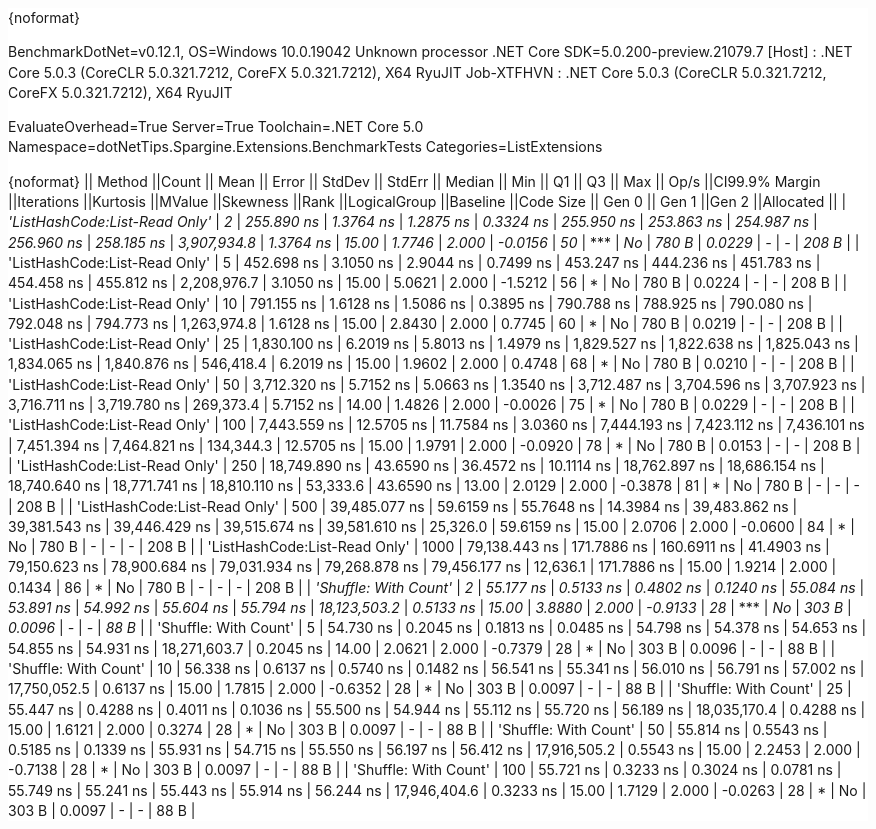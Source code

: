 {noformat}

BenchmarkDotNet=v0.12.1, OS=Windows 10.0.19042
Unknown processor
.NET Core SDK=5.0.200-preview.21079.7
  [Host]     : .NET Core 5.0.3 (CoreCLR 5.0.321.7212, CoreFX 5.0.321.7212), X64 RyuJIT
  Job-XTFHVN : .NET Core 5.0.3 (CoreCLR 5.0.321.7212, CoreFX 5.0.321.7212), X64 RyuJIT

EvaluateOverhead=True  Server=True  Toolchain=.NET Core 5.0  
Namespace=dotNetTips.Spargine.Extensions.BenchmarkTests  Categories=ListExtensions  

{noformat}
||                       Method ||Count ||         Mean ||      Error ||     StdDev ||     StdErr ||       Median ||          Min ||           Q1 ||           Q3 ||          Max ||         Op/s ||CI99.9% Margin ||Iterations ||Kurtosis ||MValue ||Skewness ||Rank ||LogicalGroup ||Baseline ||Code Size || Gen 0 || Gen 1 ||Gen 2 ||Allocated ||
| *'ListHashCode:List-Read Only'* |     *2* |    *255.890 ns* |   *1.3764 ns* |   *1.2875 ns* |   *0.3324 ns* |    *255.950 ns* |    *253.863 ns* |    *254.987 ns* |    *256.960 ns* |    *258.185 ns* |   *3,907,934.8* |      *1.3764 ns* |      *15.00* |   *1.7746* |  *2.000* |  *-0.0156* |   *50* |            *** |       *No* |     *780 B* | *0.0229* |      *-* |     *-* |     *208 B* |
| 'ListHashCode:List-Read Only' |     5 |    452.698 ns |   3.1050 ns |   2.9044 ns |   0.7499 ns |    453.247 ns |    444.236 ns |    451.783 ns |    454.458 ns |    455.812 ns |   2,208,976.7 |      3.1050 ns |      15.00 |   5.0621 |  2.000 |  -1.5212 |   56 |            * |       No |     780 B | 0.0224 |      - |     - |     208 B |
| 'ListHashCode:List-Read Only' |    10 |    791.155 ns |   1.6128 ns |   1.5086 ns |   0.3895 ns |    790.788 ns |    788.925 ns |    790.080 ns |    792.048 ns |    794.773 ns |   1,263,974.8 |      1.6128 ns |      15.00 |   2.8430 |  2.000 |   0.7745 |   60 |            * |       No |     780 B | 0.0219 |      - |     - |     208 B |
| 'ListHashCode:List-Read Only' |    25 |  1,830.100 ns |   6.2019 ns |   5.8013 ns |   1.4979 ns |  1,829.527 ns |  1,822.638 ns |  1,825.043 ns |  1,834.065 ns |  1,840.876 ns |     546,418.4 |      6.2019 ns |      15.00 |   1.9602 |  2.000 |   0.4748 |   68 |            * |       No |     780 B | 0.0210 |      - |     - |     208 B |
| 'ListHashCode:List-Read Only' |    50 |  3,712.320 ns |   5.7152 ns |   5.0663 ns |   1.3540 ns |  3,712.487 ns |  3,704.596 ns |  3,707.923 ns |  3,716.711 ns |  3,719.780 ns |     269,373.4 |      5.7152 ns |      14.00 |   1.4826 |  2.000 |  -0.0026 |   75 |            * |       No |     780 B | 0.0229 |      - |     - |     208 B |
| 'ListHashCode:List-Read Only' |   100 |  7,443.559 ns |  12.5705 ns |  11.7584 ns |   3.0360 ns |  7,444.193 ns |  7,423.112 ns |  7,436.101 ns |  7,451.394 ns |  7,464.821 ns |     134,344.3 |     12.5705 ns |      15.00 |   1.9791 |  2.000 |  -0.0920 |   78 |            * |       No |     780 B | 0.0153 |      - |     - |     208 B |
| 'ListHashCode:List-Read Only' |   250 | 18,749.890 ns |  43.6590 ns |  36.4572 ns |  10.1114 ns | 18,762.897 ns | 18,686.154 ns | 18,740.640 ns | 18,771.741 ns | 18,810.110 ns |      53,333.6 |     43.6590 ns |      13.00 |   2.0129 |  2.000 |  -0.3878 |   81 |            * |       No |     780 B |      - |      - |     - |     208 B |
| 'ListHashCode:List-Read Only' |   500 | 39,485.077 ns |  59.6159 ns |  55.7648 ns |  14.3984 ns | 39,483.862 ns | 39,381.543 ns | 39,446.429 ns | 39,515.674 ns | 39,581.610 ns |      25,326.0 |     59.6159 ns |      15.00 |   2.0706 |  2.000 |  -0.0600 |   84 |            * |       No |     780 B |      - |      - |     - |     208 B |
| 'ListHashCode:List-Read Only' |  1000 | 79,138.443 ns | 171.7886 ns | 160.6911 ns |  41.4903 ns | 79,150.623 ns | 78,900.684 ns | 79,031.934 ns | 79,268.878 ns | 79,456.177 ns |      12,636.1 |    171.7886 ns |      15.00 |   1.9214 |  2.000 |   0.1434 |   86 |            * |       No |     780 B |      - |      - |     - |     208 B |
|         *'Shuffle: With Count'* |     *2* |     *55.177 ns* |   *0.5133 ns* |   *0.4802 ns* |   *0.1240 ns* |     *55.084 ns* |     *53.891 ns* |     *54.992 ns* |     *55.604 ns* |     *55.794 ns* |  *18,123,503.2* |      *0.5133 ns* |      *15.00* |   *3.8880* |  *2.000* |  *-0.9133* |   *28* |            *** |       *No* |     *303 B* | *0.0096* |      *-* |     *-* |      *88 B* |
|         'Shuffle: With Count' |     5 |     54.730 ns |   0.2045 ns |   0.1813 ns |   0.0485 ns |     54.798 ns |     54.378 ns |     54.653 ns |     54.855 ns |     54.931 ns |  18,271,603.7 |      0.2045 ns |      14.00 |   2.0621 |  2.000 |  -0.7379 |   28 |            * |       No |     303 B | 0.0096 |      - |     - |      88 B |
|         'Shuffle: With Count' |    10 |     56.338 ns |   0.6137 ns |   0.5740 ns |   0.1482 ns |     56.541 ns |     55.341 ns |     56.010 ns |     56.791 ns |     57.002 ns |  17,750,052.5 |      0.6137 ns |      15.00 |   1.7815 |  2.000 |  -0.6352 |   28 |            * |       No |     303 B | 0.0097 |      - |     - |      88 B |
|         'Shuffle: With Count' |    25 |     55.447 ns |   0.4288 ns |   0.4011 ns |   0.1036 ns |     55.500 ns |     54.944 ns |     55.112 ns |     55.720 ns |     56.189 ns |  18,035,170.4 |      0.4288 ns |      15.00 |   1.6121 |  2.000 |   0.3274 |   28 |            * |       No |     303 B | 0.0097 |      - |     - |      88 B |
|         'Shuffle: With Count' |    50 |     55.814 ns |   0.5543 ns |   0.5185 ns |   0.1339 ns |     55.931 ns |     54.715 ns |     55.550 ns |     56.197 ns |     56.412 ns |  17,916,505.2 |      0.5543 ns |      15.00 |   2.2453 |  2.000 |  -0.7138 |   28 |            * |       No |     303 B | 0.0097 |      - |     - |      88 B |
|         'Shuffle: With Count' |   100 |     55.721 ns |   0.3233 ns |   0.3024 ns |   0.0781 ns |     55.749 ns |     55.241 ns |     55.443 ns |     55.914 ns |     56.244 ns |  17,946,404.6 |      0.3233 ns |      15.00 |   1.7129 |  2.000 |  -0.0263 |   28 |            * |       No |     303 B | 0.0097 |      - |     - |      88 B |